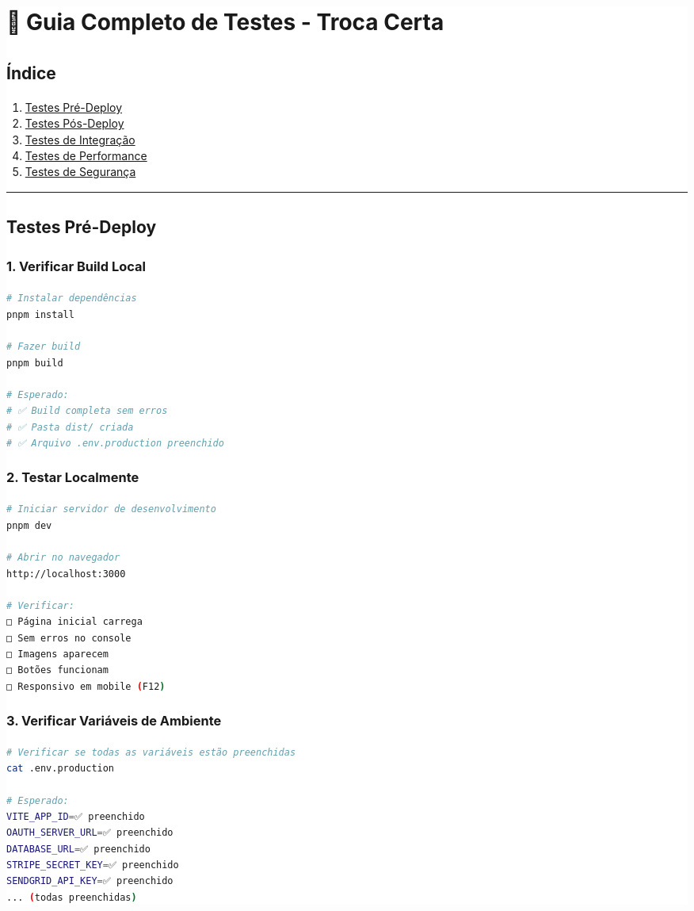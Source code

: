 # 🧪 Guia Completo de Testes - Troca Certa

## Índice
1. [Testes Pré-Deploy](#testes-pré-deploy)
2. [Testes Pós-Deploy](#testes-pós-deploy)
3. [Testes de Integração](#testes-de-integração)
4. [Testes de Performance](#testes-de-performance)
5. [Testes de Segurança](#testes-de-segurança)

---

## Testes Pré-Deploy

### 1. Verificar Build Local

```bash
# Instalar dependências
pnpm install

# Fazer build
pnpm build

# Esperado:
# ✅ Build completa sem erros
# ✅ Pasta dist/ criada
# ✅ Arquivo .env.production preenchido
```

### 2. Testar Localmente

```bash
# Iniciar servidor de desenvolvimento
pnpm dev

# Abrir no navegador
http://localhost:3000

# Verificar:
□ Página inicial carrega
□ Sem erros no console
□ Imagens aparecem
□ Botões funcionam
□ Responsivo em mobile (F12)
```

### 3. Verificar Variáveis de Ambiente

```bash
# Verificar se todas as variáveis estão preenchidas
cat .env.production

# Esperado:
VITE_APP_ID=✅ preenchido
OAUTH_SERVER_URL=✅ preenchido
DATABASE_URL=✅ preenchido
STRIPE_SECRET_KEY=✅ preenchido
SENDGRID_API_KEY=✅ preenchido
... (todas preenchidas)
```
